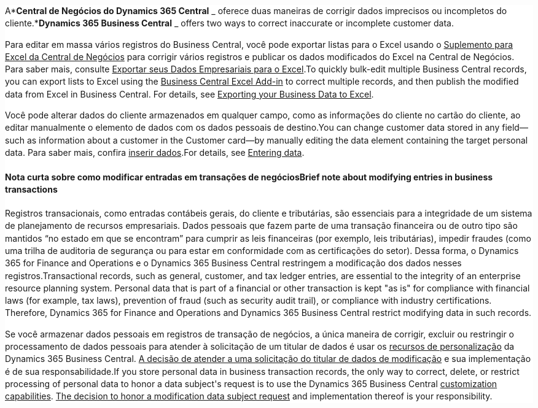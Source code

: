 <span data-ttu-id="9e6df-223">A\***Central de Negócios do Dynamics 365 Central** _ oferece duas maneiras de corrigir dados imprecisos ou incompletos do cliente.</span><span class="sxs-lookup"><span data-stu-id="9e6df-223">\***Dynamics 365 Business Central** _ offers two ways to correct inaccurate or incomplete customer data.</span></span>

<span data-ttu-id="9e6df-p127">Para editar em massa vários registros do Business Central, você pode exportar listas para o Excel usando o [Suplemento para Excel da Central de Negócios](https://docs.microsoft.com/dynamics365/business-central/finance-analyze-excel#the--excel-add-in) para corrigir vários registros e publicar os dados modificados do Excel na Central de Negócios. Para saber mais, consulte [Exportar seus Dados Empresariais para o Excel](https://docs.microsoft.com/dynamics365/business-central/about-export-data).</span><span class="sxs-lookup"><span data-stu-id="9e6df-p127">To quickly bulk-edit multiple Business Central records, you can export lists to Excel using the [Business Central Excel Add-in](https://docs.microsoft.com/dynamics365/business-central/finance-analyze-excel#the--excel-add-in) to correct multiple records, and then publish the modified data from Excel in Business Central. For details, see [Exporting your Business Data to Excel](https://docs.microsoft.com/dynamics365/business-central/about-export-data).</span></span>

<span data-ttu-id="9e6df-226">Você pode alterar dados do cliente armazenados em qualquer campo, como as informações do cliente no cartão do cliente, ao editar manualmente o elemento de dados com os dados pessoais de destino.</span><span class="sxs-lookup"><span data-stu-id="9e6df-226">You can change customer data stored in any field—such as information about a customer in the Customer card—by manually editing the data element containing the target personal data.</span></span> <span data-ttu-id="9e6df-227">Para saber mais, confira [inserir dados](https://docs.microsoft.com/dynamics365/business-central/ui-enter-data).</span><span class="sxs-lookup"><span data-stu-id="9e6df-227">For details, see [Entering data](https://docs.microsoft.com/dynamics365/business-central/ui-enter-data).</span></span>

#### <a name="brief-note-about-modifying-entries-in-business-transactions"></a><span data-ttu-id="9e6df-228">Nota curta sobre como modificar entradas em transações de negócios</span><span class="sxs-lookup"><span data-stu-id="9e6df-228">Brief note about modifying entries in business transactions</span></span>

<span data-ttu-id="9e6df-p129">Registros transacionais, como entradas contábeis gerais, do cliente e tributárias, são essenciais para a integridade de um sistema de planejamento de recursos empresariais. Dados pessoais que fazem parte de uma transação financeira ou de outro tipo são mantidos “no estado em que se encontram” para cumprir as leis financeiras (por exemplo, leis tributárias), impedir fraudes (como uma trilha de auditoria de segurança ou para estar em conformidade com as certificações do setor). Dessa forma, o Dynamics 365 for Finance and Operations e o Dynamics 365 Business Central restringem a modificação dos dados nesses registros.</span><span class="sxs-lookup"><span data-stu-id="9e6df-p129">Transactional records, such as general, customer, and tax ledger entries, are essential to the integrity of an enterprise resource planning system. Personal data that is part of a financial or other transaction is kept "as is" for compliance with financial laws (for example, tax laws), prevention of fraud (such as security audit trail), or compliance with industry certifications. Therefore, Dynamics 365 for Finance and Operations and Dynamics 365 Business Central restrict modifying data in such records.</span></span>

<span data-ttu-id="9e6df-p130">Se você armazenar dados pessoais em registros de transação de negócios, a única maneira de corrigir, excluir ou restringir o processamento de dados pessoais para atender à solicitação de um titular de dados é usar os [recursos de personalização](https://docs.microsoft.com/dynamics365/business-central/dev-itpro/index) da Dynamics 365 Business Central. [A decisão de atender a uma solicitação do titular de dados de modificação](https://docs.microsoft.com/dynamics365/unified-operations/dev-itpro/gdpr/gdpr-guide#reasons-why-certain-personal-data-may-not-be-modified-or-deleted) e sua implementação é de sua responsabilidade.</span><span class="sxs-lookup"><span data-stu-id="9e6df-p130">If you store personal data in business transaction records, the only way to correct, delete, or restrict processing of personal data to honor a data subject's request is to use the Dynamics 365 Business Central [customization capabilities](https://docs.microsoft.com/dynamics365/business-central/dev-itpro/index). [The decision to honor a modification data subject request](https://docs.microsoft.com/dynamics365/unified-operations/dev-itpro/gdpr/gdpr-guide#reasons-why-certain-personal-data-may-not-be-modified-or-deleted) and implementation thereof is your responsibility.</span></span>
